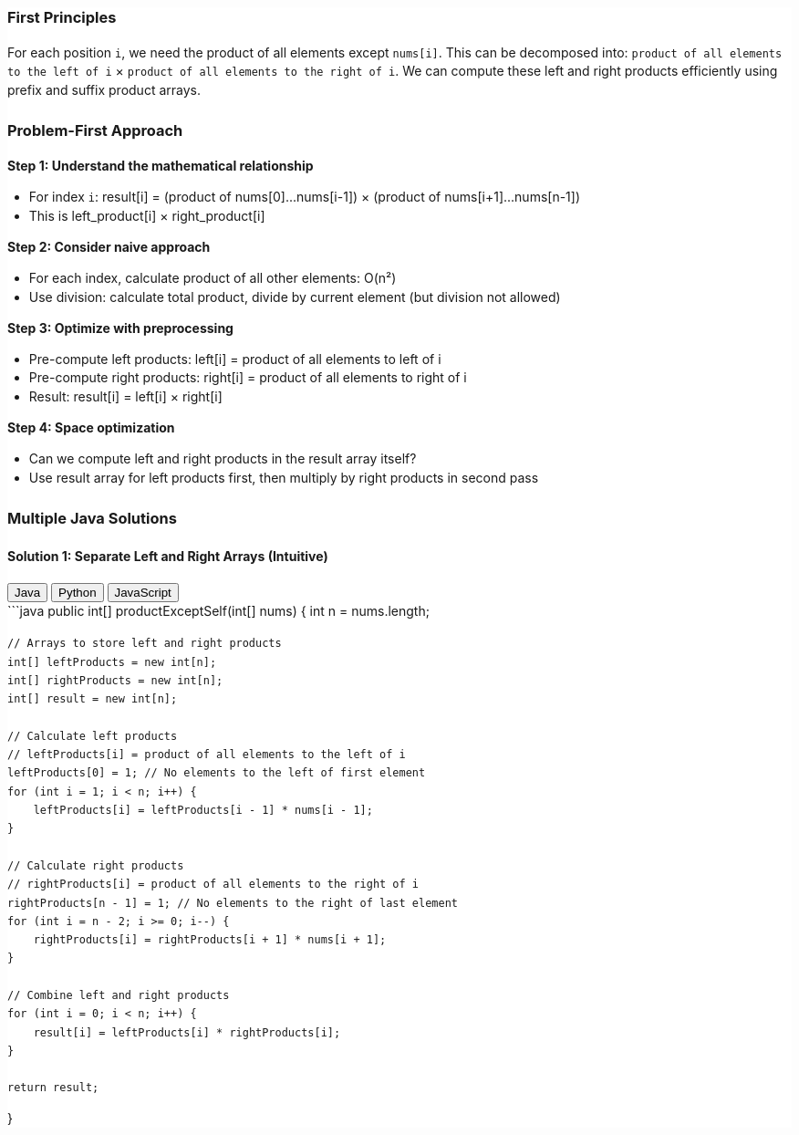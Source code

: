 ### First Principles
For each position `i`, we need the product of all elements except `nums[i]`. This can be decomposed into: `product of all elements to the left of i` × `product of all elements to the right of i`. We can compute these left and right products efficiently using prefix and suffix product arrays.

### Problem-First Approach

**Step 1: Understand the mathematical relationship**
- For index `i`: result[i] = (product of nums[0]...nums[i-1]) × (product of nums[i+1]...nums[n-1])
- This is left_product[i] × right_product[i]

**Step 2: Consider naive approach**
- For each index, calculate product of all other elements: O(n²)
- Use division: calculate total product, divide by current element (but division not allowed)

**Step 3: Optimize with preprocessing**
- Pre-compute left products: left[i] = product of all elements to left of i
- Pre-compute right products: right[i] = product of all elements to right of i
- Result: result[i] = left[i] × right[i]

**Step 4: Space optimization**
- Can we compute left and right products in the result array itself?
- Use result array for left products first, then multiply by right products in second pass

### Multiple Java Solutions

#### Solution 1: Separate Left and Right Arrays (Intuitive)
<div class="code-tabs">
  <div class="tab-buttons">
    <button class="tab-btn active" data-lang="java">Java</button>
    <button class="tab-btn" data-lang="python">Python</button>
    <button class="tab-btn" data-lang="javascript">JavaScript</button>
  </div>
  
  <div class="tab-content java active">
```java
public int[] productExceptSelf(int[] nums) {
    int n = nums.length;
    
    // Arrays to store left and right products
    int[] leftProducts = new int[n];
    int[] rightProducts = new int[n];
    int[] result = new int[n];
    
    // Calculate left products
    // leftProducts[i] = product of all elements to the left of i
    leftProducts[0] = 1; // No elements to the left of first element
    for (int i = 1; i < n; i++) {
        leftProducts[i] = leftProducts[i - 1] * nums[i - 1];
    }
    
    // Calculate right products
    // rightProducts[i] = product of all elements to the right of i
    rightProducts[n - 1] = 1; // No elements to the right of last element
    for (int i = n - 2; i >= 0; i--) {
        rightProducts[i] = rightProducts[i + 1] * nums[i + 1];
    }
    
    // Combine left and right products
    for (int i = 0; i < n; i++) {
        result[i] = leftProducts[i] * rightProducts[i];
    }
    
    return result;
}
```